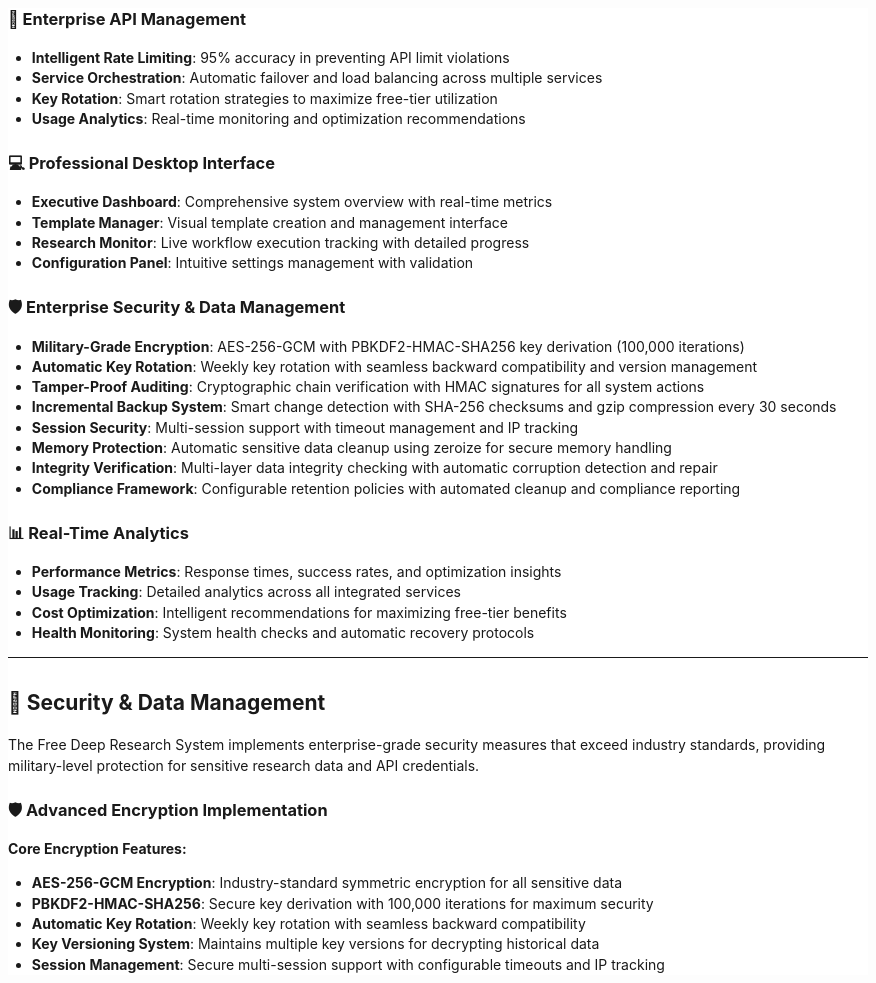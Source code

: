 ### 🔑 Enterprise API Management
- **Intelligent Rate Limiting**: 95% accuracy in preventing API limit violations
- **Service Orchestration**: Automatic failover and load balancing across multiple services
- **Key Rotation**: Smart rotation strategies to maximize free-tier utilization
- **Usage Analytics**: Real-time monitoring and optimization recommendations

### 💻 Professional Desktop Interface
- **Executive Dashboard**: Comprehensive system overview with real-time metrics
- **Template Manager**: Visual template creation and management interface
- **Research Monitor**: Live workflow execution tracking with detailed progress
- **Configuration Panel**: Intuitive settings management with validation

### 🛡️ Enterprise Security & Data Management
- **Military-Grade Encryption**: AES-256-GCM with PBKDF2-HMAC-SHA256 key derivation (100,000 iterations)
- **Automatic Key Rotation**: Weekly key rotation with seamless backward compatibility and version management
- **Tamper-Proof Auditing**: Cryptographic chain verification with HMAC signatures for all system actions
- **Incremental Backup System**: Smart change detection with SHA-256 checksums and gzip compression every 30 seconds
- **Session Security**: Multi-session support with timeout management and IP tracking
- **Memory Protection**: Automatic sensitive data cleanup using zeroize for secure memory handling
- **Integrity Verification**: Multi-layer data integrity checking with automatic corruption detection and repair
- **Compliance Framework**: Configurable retention policies with automated cleanup and compliance reporting

### 📊 Real-Time Analytics
- **Performance Metrics**: Response times, success rates, and optimization insights
- **Usage Tracking**: Detailed analytics across all integrated services
- **Cost Optimization**: Intelligent recommendations for maximizing free-tier benefits
- **Health Monitoring**: System health checks and automatic recovery protocols

---

## 🔐 Security & Data Management

The Free Deep Research System implements enterprise-grade security measures that exceed industry standards, providing military-level protection for sensitive research data and API credentials.

### 🛡️ Advanced Encryption Implementation

**Core Encryption Features:**
- **AES-256-GCM Encryption**: Industry-standard symmetric encryption for all sensitive data
- **PBKDF2-HMAC-SHA256**: Secure key derivation with 100,000 iterations for maximum security
- **Automatic Key Rotation**: Weekly key rotation with seamless backward compatibility
- **Key Versioning System**: Maintains multiple key versions for decrypting historical data
- **Session Management**: Secure multi-session support with configurable timeouts and IP tracking
